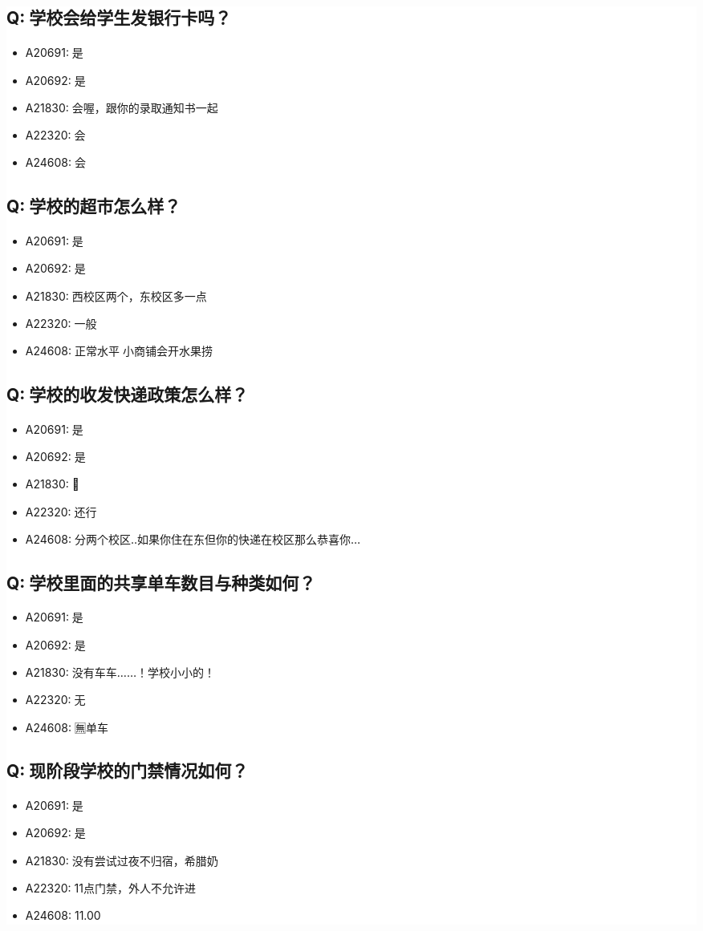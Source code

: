 ## Q: 学校会给学生发银行卡吗？

- A20691: 是

- A20692: 是

- A21830: 会喔，跟你的录取通知书一起

- A22320: 会

- A24608: 会

## Q: 学校的超市怎么样？

- A20691: 是

- A20692: 是

- A21830: 西校区两个，东校区多一点

- A22320: 一般

- A24608: 正常水平 小商铺会开水果捞

## Q: 学校的收发快递政策怎么样？

- A20691: 是

- A20692: 是

- A21830: 🤔

- A22320: 还行

- A24608: 分两个校区..如果你住在东但你的快递在校区那么恭喜你…

## Q: 学校里面的共享单车数目与种类如何？

- A20691: 是

- A20692: 是

- A21830: 没有车车……！学校小小的！

- A22320: 无

- A24608: 🈚️单车

## Q: 现阶段学校的门禁情况如何？

- A20691: 是

- A20692: 是

- A21830: 没有尝试过夜不归宿，希腊奶

- A22320: 11点门禁，外人不允许进

- A24608: 11.00

